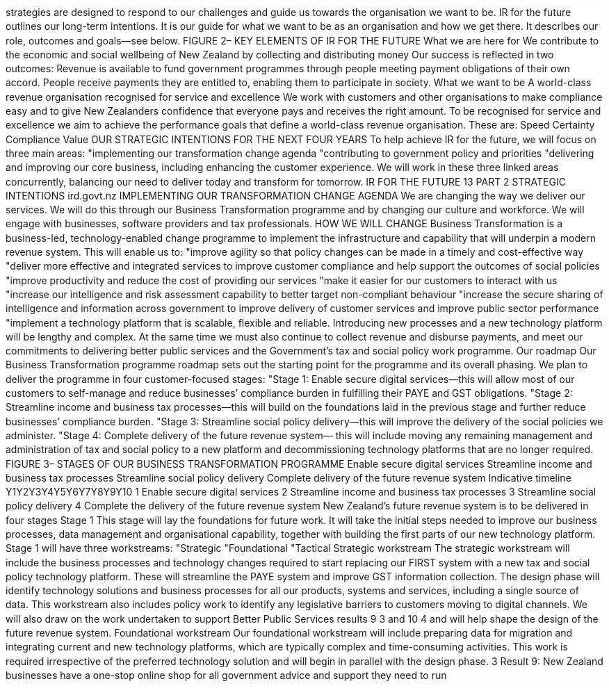 strategies are designed to respond to our challenges and guide us towards the organisation we want to be. IR for the future outlines our long-term intentions. It is our guide for what we want to be as an organisation and how we get there. It describes our role, outcomes and goals—see below. FIGURE 2– KEY ELEMENTS OF IR FOR THE FUTURE What we are here for We contribute to the economic and social wellbeing of New Zealand by collecting and distributing money Our success is reflected in two outcomes: Revenue is available to fund government programmes through people meeting payment obligations of their own accord. People receive payments they are entitled to, enabling them to participate in society. What we want to be A world-class revenue organisation recognised for service and excellence We work with customers and other organisations to make compliance easy and to give New Zealanders confidence that everyone pays and receives the right amount. To be recognised for service and excellence we aim to achieve the performance goals that define a world-class revenue organisation. These are: Speed Certainty Compliance Value OUR STRATEGIC INTENTIONS FOR THE NEXT FOUR YEARS To help achieve IR for the future, we will focus on three main areas: "implementing our transformation change agenda "contributing to government policy and priorities "delivering and improving our core business, including enhancing the customer experience. We will work in these three linked areas concurrently, balancing our need to deliver today and transform for tomorrow. IR FOR THE FUTURE 13 PART 2 STRATEGIC INTENTIONS ird.govt.nz IMPLEMENTING OUR TRANSFORMATION CHANGE AGENDA We are changing the way we deliver our services. We will do this through our Business Transformation programme and by changing our culture and workforce. We will engage with businesses, software providers and tax professionals. HOW WE WILL CHANGE Business Transformation is a business-led, technology-enabled change programme to implement the infrastructure and capability that will underpin a modern revenue system. This will enable us to: "improve agility so that policy changes can be made in a timely and cost-effective way "deliver more effective and integrated services to improve customer compliance and help support the outcomes of social policies "improve productivity and reduce the cost of providing our services "make it easier for our customers to interact with us "increase our intelligence and risk assessment capability to better target non-compliant behaviour "increase the secure sharing of intelligence and information across government to improve delivery of customer services and improve public sector performance "implement a technology platform that is scalable, flexible and reliable. Introducing new processes and a new technology platform will be lengthy and complex. At the same time we must also continue to collect revenue and disburse payments, and meet our commitments to delivering better public services and the Government’s tax and social policy work programme. Our roadmap Our Business Transformation programme roadmap sets out the starting point for the programme and its overall phasing. We plan to deliver the programme in four customer-focused stages: "Stage 1: Enable secure digital services—this will allow most of our customers to self-manage and reduce businesses’ compliance burden in fulfilling their PAYE and GST obligations. "Stage 2: Streamline income and business tax processes—this will build on the foundations laid in the previous stage and further reduce businesses’ compliance burden. "Stage 3: Streamline social policy delivery—this will improve the delivery of the social policies we administer. "Stage 4: Complete delivery of the future revenue system— this will include moving any remaining management and administration of tax and social policy to a new platform and decommissioning technology platforms that are no longer required. FIGURE 3– STAGES OF OUR BUSINESS TRANSFORMATION PROGRAMME Enable secure digital services Streamline income and business tax processes Streamline social policy delivery Complete delivery of the future revenue system Indicative timeline Y1Y2Y3Y4Y5Y6Y7Y8Y9Y10 1 Enable secure digital services 2 Streamline income and business tax processes 3 Streamline social policy delivery 4 Complete the delivery of the future revenue system New Zealand’s future revenue system is to be delivered in four stages Stage 1 This stage will lay the foundations for future work. It will take the initial steps needed to improve our business processes, data management and organisational capability, together with building the first parts of our new technology platform. Stage 1 will have three workstreams: "Strategic "Foundational "Tactical Strategic workstream The strategic workstream will include the business processes and technology changes required to start replacing our FIRST system with a new tax and social policy technology platform. These will streamline the PAYE system and improve GST information collection. The design phase will identify technology solutions and business processes for all our products, systems and services, including a single source of data. This workstream also includes policy work to identify any legislative barriers to customers moving to digital channels. We will also draw on the work undertaken to support Better Public Services results 9 3 and 10 4 and will help shape the design of the future revenue system. Foundational workstream Our foundational workstream will include preparing data for migration and integrating current and new technology platforms, which are typically complex and time-consuming activities. This work is required irrespective of the preferred technology solution and will begin in parallel with the design phase. 3 Result 9: New Zealand businesses have a one-stop online shop for all government advice and support they need to run